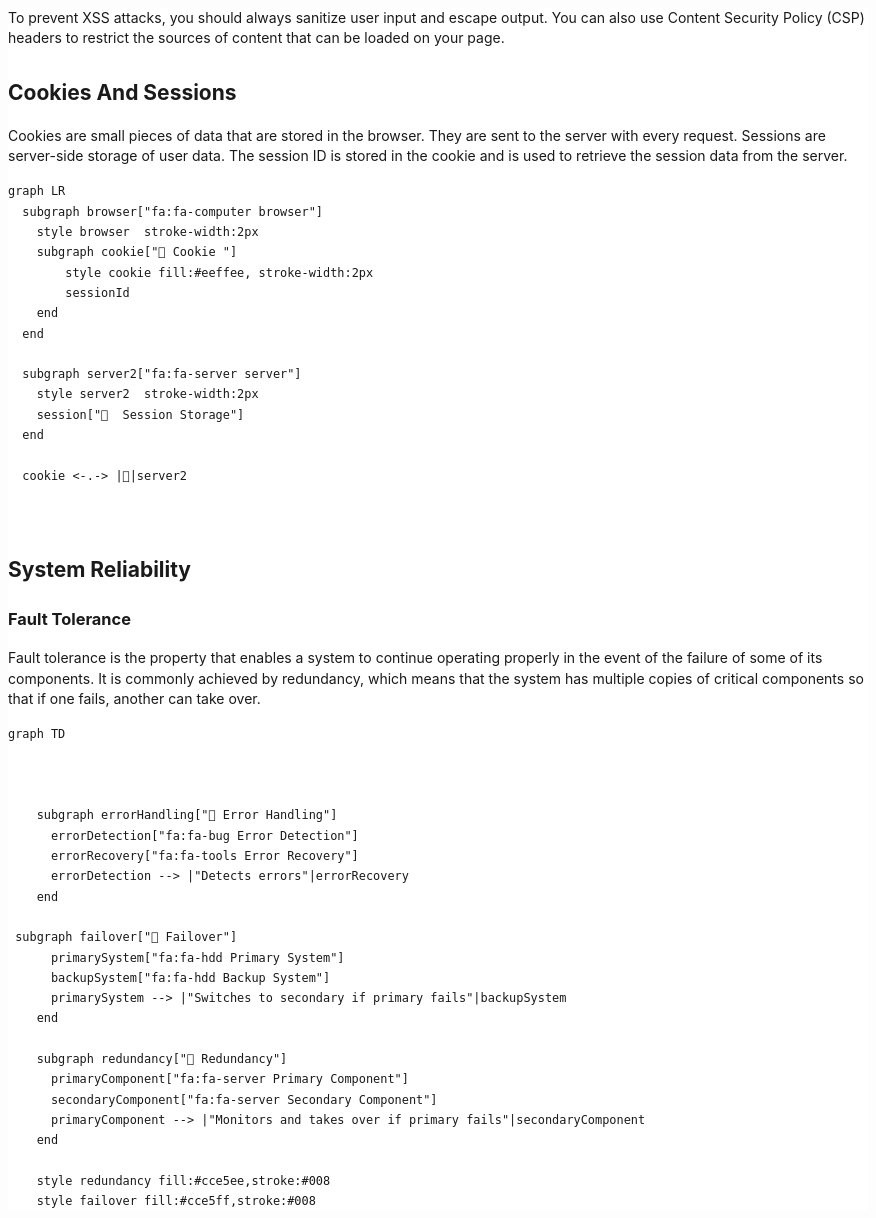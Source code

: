 
To prevent XSS attacks, you should always sanitize user input and escape output. You can also use Content Security Policy (CSP) headers to restrict the sources of content that can be loaded on your page.

## Cookies And Sessions

Cookies are small pieces of data that are stored in the browser. They are sent to the server with every request. Sessions are server-side storage of user data. The session ID is stored in the cookie and is used to retrieve the session data from the server.

```mermaid
graph LR
  subgraph browser["fa:fa-computer browser"]
    style browser  stroke-width:2px
    subgraph cookie["🍪 Cookie "]
        style cookie fill:#eeffee, stroke-width:2px
        sessionId
    end
  end

  subgraph server2["fa:fa-server server"]
    style server2  stroke-width:2px
    session["📁  Session Storage"]
  end

  cookie <-.-> |🍪|server2

  
```

## System Reliability
###  Fault Tolerance

Fault tolerance is the property that enables a system to continue operating properly in the event of the failure of some of its components. It is commonly achieved by redundancy, which means that the system has multiple copies of critical components so that if one fails, another can take over.

```mermaid
graph TD
    
    
   
    subgraph errorHandling["📁 Error Handling"]
      errorDetection["fa:fa-bug Error Detection"]
      errorRecovery["fa:fa-tools Error Recovery"]
      errorDetection --> |"Detects errors"|errorRecovery
    end

 subgraph failover["📁 Failover"]
      primarySystem["fa:fa-hdd Primary System"]
      backupSystem["fa:fa-hdd Backup System"]
      primarySystem --> |"Switches to secondary if primary fails"|backupSystem
    end

    subgraph redundancy["📁 Redundancy"]
      primaryComponent["fa:fa-server Primary Component"]
      secondaryComponent["fa:fa-server Secondary Component"]
      primaryComponent --> |"Monitors and takes over if primary fails"|secondaryComponent
    end

    style redundancy fill:#cce5ee,stroke:#008
    style failover fill:#cce5ff,stroke:#008 
```
